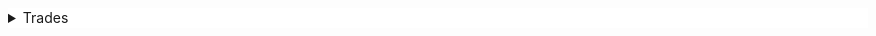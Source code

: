 
<details><summary>Trades</summary>

<code>In: 2022-03-18 08:16:00		Out: 2022-03-18 08:16:10		Total Position Time: 00:10		Total Move Down: 3.25		Total to Date: 3.25</code> <br />
<code>In: 2022-03-18 09:47:00		Out: 2022-03-18 09:47:10		Total Position Time: 00:10		Total Move Down: 1.75		Total to Date: 5.00</code> <br />
<code>In: 2022-03-22 07:40:00		Out: 2022-03-22 07:40:10		Total Position Time: 00:10		Total Move Down: -2.75		Total to Date: 2.25</code> <br />
<code>In: 2022-03-23 09:06:00		Out: 2022-03-23 09:06:10		Total Position Time: 00:10		Total Move Down: 3.50		Total to Date: 5.75</code> <br />
<code>In: 2022-03-24 08:51:00		Out: 2022-03-24 08:51:10		Total Position Time: 00:10		Total Move Down: -10.50		Total to Date: -4.75</code> <br />
<code>In: 2022-03-28 10:08:00		Out: 2022-03-28 10:08:10		Total Position Time: 00:10		Total Move Down: -0.50		Total to Date: -5.25</code> <br />
<code>In: 2022-03-28 10:40:00		Out: 2022-03-28 10:41:10		Total Position Time: 01:10		Total Move Down: -4.25		Total to Date: -9.50</code> <br />
<code>In: 2022-03-28 12:13:00		Out: 2022-03-28 12:14:10		Total Position Time: 01:10		Total Move Down: -8.25		Total to Date: -17.75</code> <br />
<code>In: 2022-03-29 08:53:00		Out: 2022-03-29 08:53:50		Total Position Time: 00:50		Total Move Down: -11.00		Total to Date: -28.75</code> <br />
<code>In: 2022-03-29 11:56:00		Out: 2022-03-29 11:58:35		Total Position Time: 02:35		Total Move Down: 4.00		Total to Date: -24.75</code> <br />
<code>In: 2022-03-29 12:16:00		Out: 2022-03-29 12:18:20		Total Position Time: 02:20		Total Move Down: -7.75		Total to Date: -32.50</code> <br />
<code>In: 2022-03-30 09:47:00		Out: 2022-03-30 09:48:15		Total Position Time: 01:15		Total Move Down: -8.00		Total to Date: -40.50</code> <br />
<code>In: 2022-04-04 08:14:00		Out: 2022-04-04 08:16:15		Total Position Time: 02:15		Total Move Down: 7.75		Total to Date: -32.75</code> <br />
<code>In: 2022-04-04 08:57:00		Out: 2022-04-04 08:57:10		Total Position Time: 00:10		Total Move Down: 1.00		Total to Date: -31.75</code> <br />
<code>In: 2022-04-04 11:02:00		Out: 2022-04-04 11:02:10		Total Position Time: 00:10		Total Move Down: 1.00		Total to Date: -30.75</code> <br />
<code>In: 2022-04-04 11:51:00		Out: 2022-04-04 11:51:10		Total Position Time: 00:10		Total Move Down: 5.50		Total to Date: -25.25</code> <br />
<code>In: 2022-04-06 12:07:00		Out: 2022-04-06 12:07:10		Total Position Time: 00:10		Total Move Down: -9.25		Total to Date: -34.50</code> <br />
<code>In: 2022-04-07 12:09:00		Out: 2022-04-07 12:09:50		Total Position Time: 00:50		Total Move Down: -14.00		Total to Date: -48.50</code> <br />
<code>In: 2022-04-07 12:19:00		Out: 2022-04-07 12:20:05		Total Position Time: 01:05		Total Move Down: 10.50		Total to Date: -38.00</code> <br />
<code>In: 2022-04-11 10:17:00		Out: 2022-04-11 10:17:10		Total Position Time: 00:10		Total Move Down: 4.25		Total to Date: -33.75</code> <br />
<code>In: 2022-04-13 09:51:00		Out: 2022-04-13 09:51:15		Total Position Time: 00:15		Total Move Down: -0.00		Total to Date: -33.75</code> <br />
<code>In: 2022-04-18 10:47:00		Out: 2022-04-18 10:49:00		Total Position Time: 02:00		Total Move Down: -9.25		Total to Date: -43.00</code> <br />
<code>In: 2022-04-18 11:00:00		Out: 2022-04-18 11:01:30		Total Position Time: 01:30		Total Move Down: -6.75		Total to Date: -49.75</code> <br />
<code>In: 2022-04-19 08:57:00		Out: 2022-04-19 08:57:10		Total Position Time: 00:10		Total Move Down: 2.50		Total to Date: -47.25</code> <br />
<code>In: 2022-04-25 11:57:00		Out: 2022-04-25 11:57:10		Total Position Time: 00:10		Total Move Down: 4.25		Total to Date: -43.00</code> <br />
<code>In: 2022-04-27 07:52:00		Out: 2022-04-27 07:53:05		Total Position Time: 01:05		Total Move Down: -7.00		Total to Date: -50.00</code> <br />
<code>In: 2022-04-28 08:22:00		Out: 2022-04-28 08:22:15		Total Position Time: 00:15		Total Move Down: -6.25		Total to Date: -56.25</code> <br />
<code>In: 2022-05-03 10:25:00		Out: 2022-05-03 10:25:15		Total Position Time: 00:15		Total Move Down: 7.75		Total to Date: -48.50</code> <br />
<code>In: 2022-05-04 09:43:00		Out: 2022-05-04 09:44:20		Total Position Time: 01:20		Total Move Down: -5.50		Total to Date: -54.00</code> <br />
<code>In: 2022-05-04 12:20:00		Out: 2022-05-04 12:20:15		Total Position Time: 00:15		Total Move Down: -19.75		Total to Date: -73.75</code> <br />